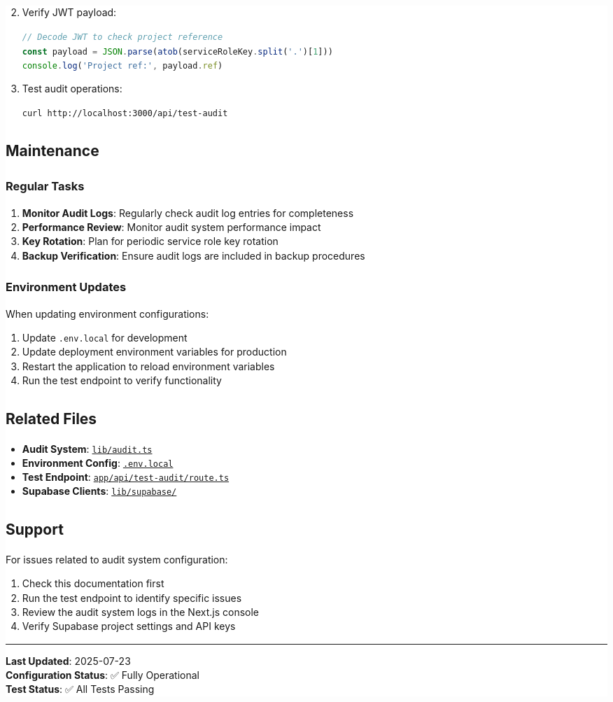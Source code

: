 2. Verify JWT payload:
   ```javascript
   // Decode JWT to check project reference
   const payload = JSON.parse(atob(serviceRoleKey.split('.')[1]))
   console.log('Project ref:', payload.ref)
   ```

3. Test audit operations:
   ```bash
   curl http://localhost:3000/api/test-audit
   ```

## Maintenance

### Regular Tasks

1. **Monitor Audit Logs**: Regularly check audit log entries for completeness
2. **Performance Review**: Monitor audit system performance impact
3. **Key Rotation**: Plan for periodic service role key rotation
4. **Backup Verification**: Ensure audit logs are included in backup procedures

### Environment Updates

When updating environment configurations:
1. Update `.env.local` for development
2. Update deployment environment variables for production
3. Restart the application to reload environment variables
4. Run the test endpoint to verify functionality

## Related Files

- **Audit System**: [`lib/audit.ts`](lib/audit.ts)
- **Environment Config**: [`.env.local`](.env.local)
- **Test Endpoint**: [`app/api/test-audit/route.ts`](app/api/test-audit/route.ts)
- **Supabase Clients**: [`lib/supabase/`](lib/supabase/)

## Support

For issues related to audit system configuration:
1. Check this documentation first
2. Run the test endpoint to identify specific issues
3. Review the audit system logs in the Next.js console
4. Verify Supabase project settings and API keys

---

**Last Updated**: 2025-07-23  
**Configuration Status**: ✅ Fully Operational  
**Test Status**: ✅ All Tests Passing
